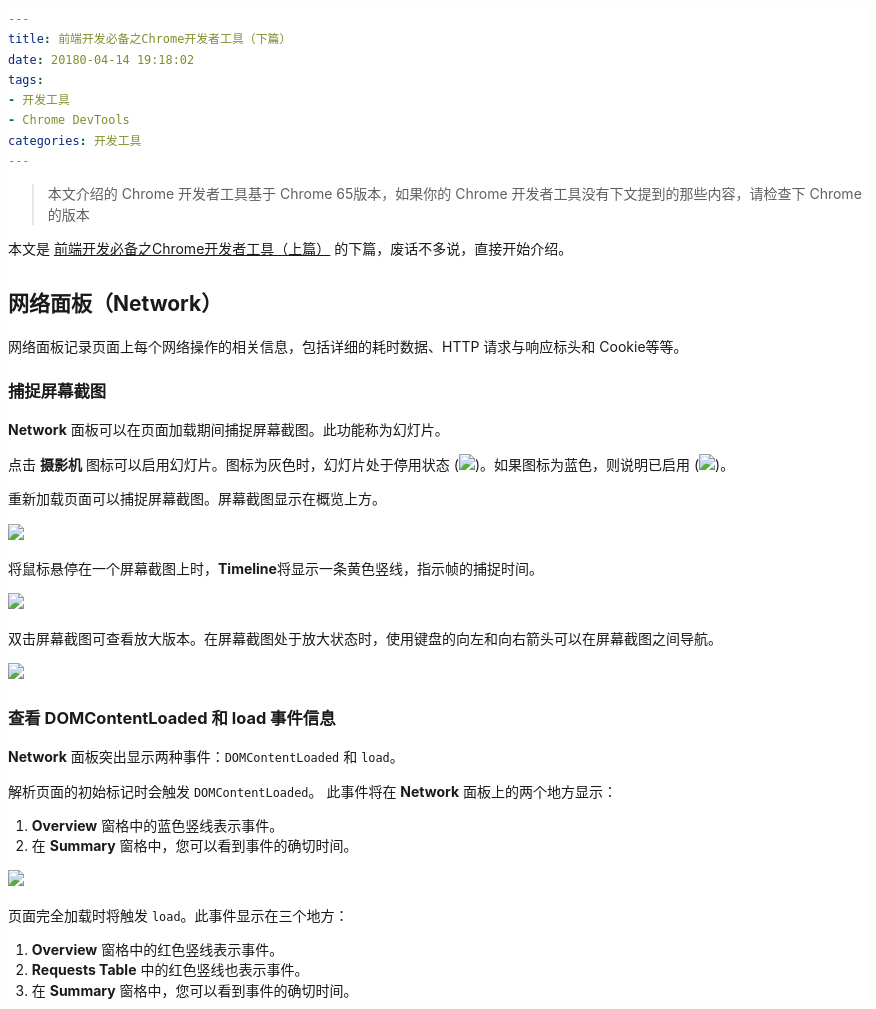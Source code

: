 ```yaml
---
title: 前端开发必备之Chrome开发者工具（下篇）
date: 20180-04-14 19:18:02
tags:
- 开发工具
- Chrome DevTools
categories: 开发工具
---
```


> 本文介绍的 Chrome 开发者工具基于 Chrome 65版本，如果你的 Chrome 开发者工具没有下文提到的那些内容，请检查下 Chrome 的版本

本文是 [前端开发必备之Chrome开发者工具（上篇）](http://www.cnblogs.com/laixiangran/p/8777579.html) 的下篇，废话不多说，直接开始介绍。

## 网络面板（Network）

网络面板记录页面上每个网络操作的相关信息，包括详细的耗时数据、HTTP 请求与响应标头和 Cookie等等。

### 捕捉屏幕截图

**Network** 面板可以在页面加载期间捕捉屏幕截图。此功能称为幻灯片。

点击 **摄影机** 图标可以启用幻灯片。图标为灰色时，幻灯片处于停用状态 (![](https://note.youdao.com/yws/api/personal/file/E23C96D9BD2A49D5B809F5CF4F6AD813?method=download&shareKey=cb35067568c854b1179977148689e8bb))。如果图标为蓝色，则说明已启用 (![](https://note.youdao.com/yws/api/personal/file/97185036D5CF4047878E19786309B781?method=download&shareKey=cb35067568c854b1179977148689e8bb))。

重新加载页面可以捕捉屏幕截图。屏幕截图显示在概览上方。

![](https://note.youdao.com/yws/api/personal/file/01F6CF568B344CA1A863956C98492E87?method=download&shareKey=cb35067568c854b1179977148689e8bb)

将鼠标悬停在一个屏幕截图上时，**Timeline**将显示一条黄色竖线，指示帧的捕捉时间。

![](https://note.youdao.com/yws/api/personal/file/06905FB304944D08BD0AD0B0600AF970?method=download&shareKey=cb35067568c854b1179977148689e8bb)

双击屏幕截图可查看放大版本。在屏幕截图处于放大状态时，使用键盘的向左和向右箭头可以在屏幕截图之间导航。

![](https://note.youdao.com/yws/api/personal/file/218DFAEBC01B4EC5929541042F5B45A5?method=download&shareKey=cb35067568c854b1179977148689e8bb)

### 查看 DOMContentLoaded 和 load 事件信息

**Network** 面板突出显示两种事件：`DOMContentLoaded` 和 `load`。

解析页面的初始标记时会触发 `DOMContentLoaded`。 此事件将在 **Network** 面板上的两个地方显示：

1. **Overview** 窗格中的蓝色竖线表示事件。
2. 在 **Summary** 窗格中，您可以看到事件的确切时间。

![](https://note.youdao.com/yws/api/personal/file/C04EFD1D572D4D5D8D9F9B555FFC80EA?method=download&shareKey=cb35067568c854b1179977148689e8bb)

页面完全加载时将触发 `load`。此事件显示在三个地方：

1. **Overview** 窗格中的红色竖线表示事件。
2. **Requests Table** 中的红色竖线也表示事件。
3. 在 **Summary** 窗格中，您可以看到事件的确切时间。
